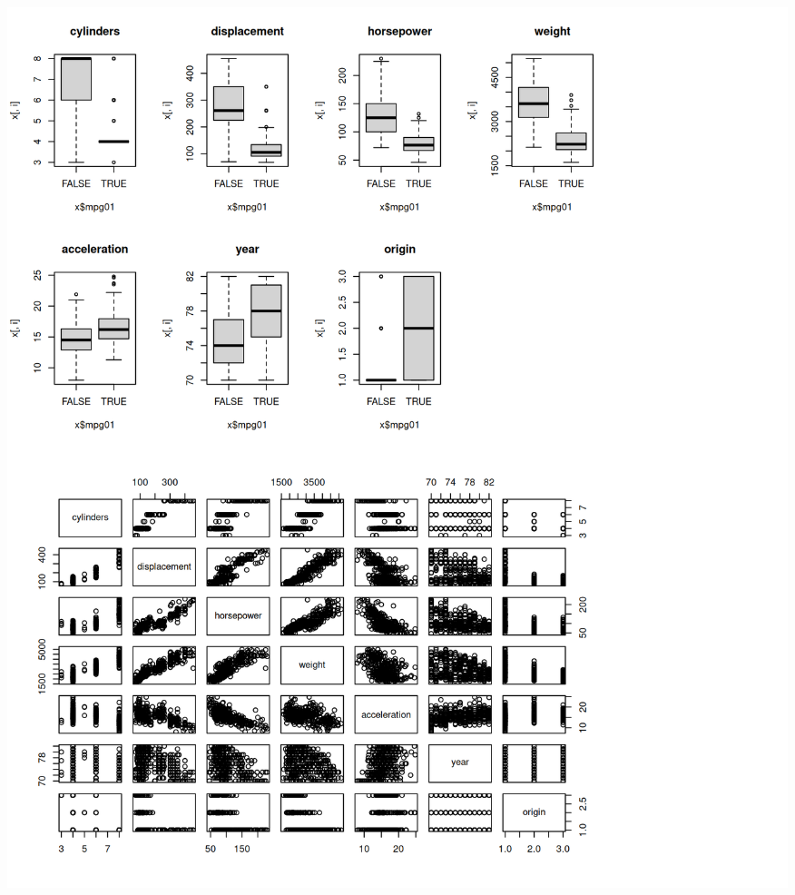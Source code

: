 <img src="04-classification_files/figure-html/unnamed-chunk-13-2.png" width="672" /><img src="04-classification_files/figure-html/unnamed-chunk-13-3.png" width="672" />
